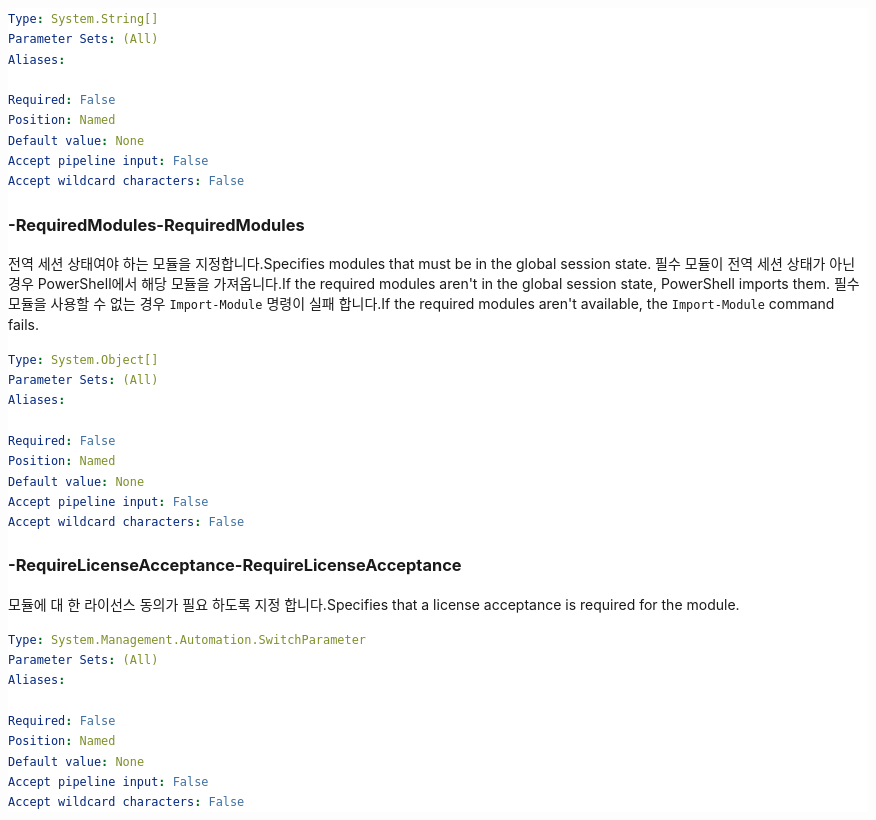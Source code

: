 ```yaml
Type: System.String[]
Parameter Sets: (All)
Aliases:

Required: False
Position: Named
Default value: None
Accept pipeline input: False
Accept wildcard characters: False
```

### <span data-ttu-id="1bece-238">-RequiredModules</span><span class="sxs-lookup"><span data-stu-id="1bece-238">-RequiredModules</span></span>

<span data-ttu-id="1bece-239">전역 세션 상태여야 하는 모듈을 지정합니다.</span><span class="sxs-lookup"><span data-stu-id="1bece-239">Specifies modules that must be in the global session state.</span></span> <span data-ttu-id="1bece-240">필수 모듈이 전역 세션 상태가 아닌 경우 PowerShell에서 해당 모듈을 가져옵니다.</span><span class="sxs-lookup"><span data-stu-id="1bece-240">If the required modules aren't in the global session state, PowerShell imports them.</span></span> <span data-ttu-id="1bece-241">필수 모듈을 사용할 수 없는 경우 `Import-Module` 명령이 실패 합니다.</span><span class="sxs-lookup"><span data-stu-id="1bece-241">If the required modules aren't available, the `Import-Module` command fails.</span></span>

```yaml
Type: System.Object[]
Parameter Sets: (All)
Aliases:

Required: False
Position: Named
Default value: None
Accept pipeline input: False
Accept wildcard characters: False
```

### <span data-ttu-id="1bece-242">-RequireLicenseAcceptance</span><span class="sxs-lookup"><span data-stu-id="1bece-242">-RequireLicenseAcceptance</span></span>

<span data-ttu-id="1bece-243">모듈에 대 한 라이선스 동의가 필요 하도록 지정 합니다.</span><span class="sxs-lookup"><span data-stu-id="1bece-243">Specifies that a license acceptance is required for the module.</span></span>

```yaml
Type: System.Management.Automation.SwitchParameter
Parameter Sets: (All)
Aliases:

Required: False
Position: Named
Default value: None
Accept pipeline input: False
Accept wildcard characters: False
```
